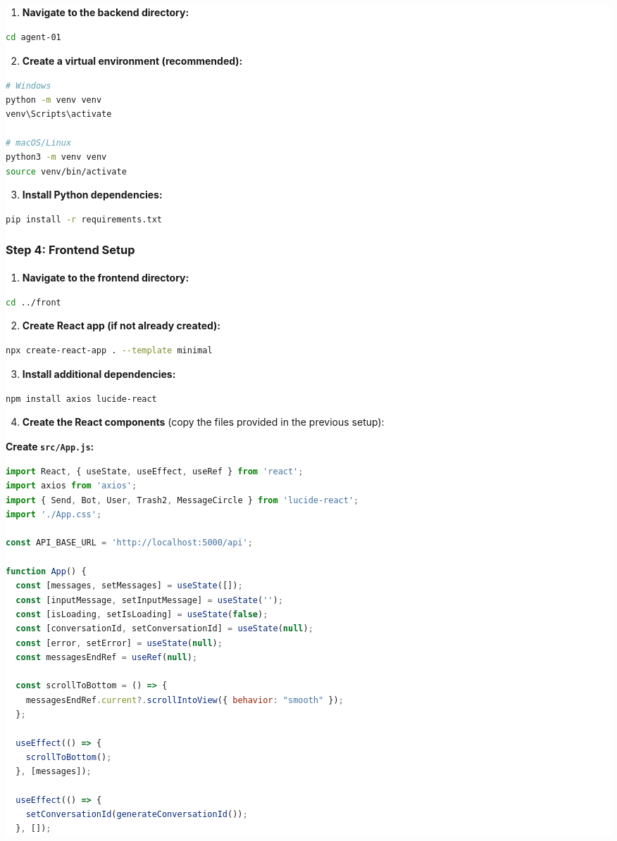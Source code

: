 1. **Navigate to the backend directory:**
```bash
cd agent-01
```

2. **Create a virtual environment (recommended):**
```bash
# Windows
python -m venv venv
venv\Scripts\activate

# macOS/Linux
python3 -m venv venv
source venv/bin/activate
```

3. **Install Python dependencies:**
```bash
pip install -r requirements.txt
```

### Step 4: Frontend Setup

1. **Navigate to the frontend directory:**
```bash
cd ../front
```

2. **Create React app (if not already created):**
```bash
npx create-react-app . --template minimal
```

3. **Install additional dependencies:**
```bash
npm install axios lucide-react
```

4. **Create the React components** (copy the files provided in the previous setup):

**Create `src/App.js`:**
```javascript
import React, { useState, useEffect, useRef } from 'react';
import axios from 'axios';
import { Send, Bot, User, Trash2, MessageCircle } from 'lucide-react';
import './App.css';

const API_BASE_URL = 'http://localhost:5000/api';

function App() {
  const [messages, setMessages] = useState([]);
  const [inputMessage, setInputMessage] = useState('');
  const [isLoading, setIsLoading] = useState(false);
  const [conversationId, setConversationId] = useState(null);
  const [error, setError] = useState(null);
  const messagesEndRef = useRef(null);

  const scrollToBottom = () => {
    messagesEndRef.current?.scrollIntoView({ behavior: "smooth" });
  };

  useEffect(() => {
    scrollToBottom();
  }, [messages]);

  useEffect(() => {
    setConversationId(generateConversationId());
  }, []);

```